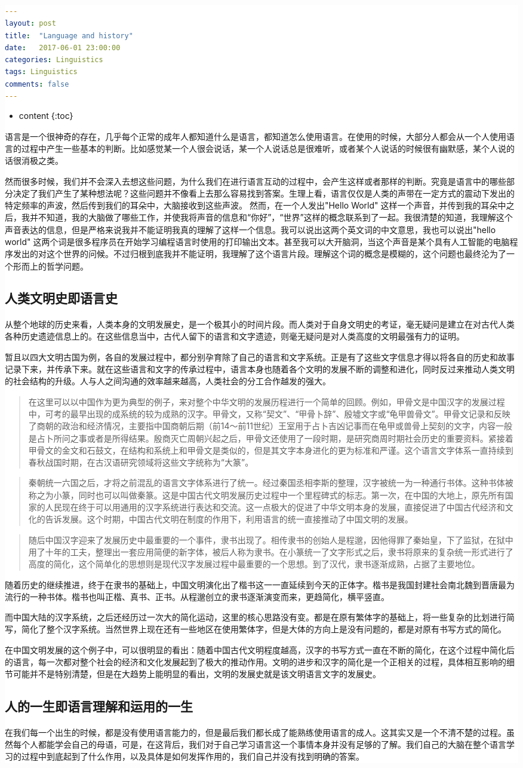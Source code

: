 ```yaml
---
layout: post
title:  "Language and history"
date:   2017-06-01 23:00:00
categories: Linguistics
tags: Linguistics
comments: false
---
```

* content
{:toc}

语言是一个很神奇的存在，几乎每个正常的成年人都知道什么是语言，都知道怎么使用语言。在使用的时候，大部分人都会从一个人使用语言的过程中产生一些基本的判断。比如感觉某一个人很会说话，某一个人说话总是很难听，或者某个人说话的时候很有幽默感，某个人说的话很消极之类。

 
然而很多时候，我们并不会深入去想这些问题，为什么我们在进行语言互动的过程中，会产生这样或者那样的判断。究竟是语言中的哪些部分决定了我们产生了某种想法呢？这些问题并不像看上去那么容易找到答案。生理上看，语言仅仅是人类的声带在一定方式的震动下发出的特定频率的声波，然后传到我们的耳朵中，大脑接收到这些声波。
然而，在一个人发出"Hello World" 这样一个声音，并传到我的耳朵中之后，我并不知道，我的大脑做了哪些工作，并使我将声音的信息和“你好”，“世界”这样的概念联系到了一起。我很清楚的知道，我理解这个声音表达的信息，但是严格来说我并不能证明我真的理解了这样一个信息。我可以说出这两个英文词的中文意思，我也可以说出"hello world" 这两个词是很多程序员在开始学习编程语言时使用的打印输出文本。甚至我可以大开脑洞，当这个声音是某个具有人工智能的电脑程序发出的对这个世界的问候。不过归根到底我并不能证明，我理解了这个语言片段。理解这个词的概念是模糊的，这个问题也最终沦为了一个形而上的哲学问题。

## 人类文明史即语言史

从整个地球的历史来看，人类本身的文明发展史，是一个极其小的时间片段。而人类对于自身文明史的考证，毫无疑问是建立在对古代人类各种历史遗迹信息上的。在这些信息当中，古代人留下的语言和文字遗迹，则毫无疑问是对人类高度的文明最强有力的证明。

暂且以四大文明古国为例，各自的发展过程中，都分别孕育除了自己的语言和文字系统。正是有了这些文字信息才得以将各自的历史和故事记录下来，并传承下来。就在这些语言和文字的传承过程中，语言本身也随着各个文明的发展不断的调整和进化，同时反过来推动人类文明的社会结构的升级。人与人之间沟通的效率越来越高，人类社会的分工合作越发的强大。

>在这里可以以中国作为更为典型的例子，来对整个中华文明的发展历程进行一个简单的回顾。例如，甲骨文是中国汉字的发展过程中，可考的最早出现的成系统的较为成熟的汉字。甲骨文，又称“契文”、“甲骨卜辞”、殷墟文字或“龟甲兽骨文”。甲骨文记录和反映了商朝的政治和经济情况，主要指中国商朝后期（前14～前11世纪）王室用于占卜吉凶记事而在龟甲或兽骨上契刻的文字，内容一般是占卜所问之事或者是所得结果。殷商灭亡周朝兴起之后，甲骨文还使用了一段时期，是研究商周时期社会历史的重要资料。紧接着甲骨文的金文和石鼓文，在结构和系统上和甲骨文是类似的，但是其文字本身进化的更为标准和严谨。这个语言文字体系一直持续到春秋战国时期，在古汉语研究领域将这些文字统称为“大篆”。

>秦朝统一六国之后，才将之前混乱的语言文字体系进行了统一。经过秦国丞相李斯的整理，汉字被统一为一种通行书体。这种书体被称之为小篆，同时也可以叫做秦篆。这是中国古代文明发展历史过程中一个里程碑式的标志。第一次，在中国的大地上，原先所有国家的人民现在终于可以用通用的汉字系统进行表达和交流。这一点极大的促进了中华文明本身的发展，直接促进了中国古代经济和文化的告诉发展。这个时期，中国古代文明在制度的作用下，利用语言的统一直接推动了中国文明的发展。

>随后中国汉字迎来了发展历史中最重要的一个事件，隶书出现了。相传隶书的创始人是程邈，因他得罪了秦始皇，下了监狱，在狱中用了十年的工夫，整理出一套应用简便的新字体，被后人称为隶书。在小篆统一了文字形式之后，隶书将原来的复杂统一形式进行了高度的简化，这个简单化的思想则是现代汉字发展过程中最重要的一个思想。到了汉代，隶书逐渐成熟，占据了主要地位。

随着历史的继续推进，终于在隶书的基础上，中国文明演化出了楷书这一一直延续到今天的正体字。楷书是我国封建社会南北魏到晋唐最为流行的一种书体。楷书也叫正楷、真书、正书。从程邈创立的隶书逐渐演变而来，更趋简化，横平竖直。

而中国大陆的汉字系统，之后还经历过一次大的简化运动，这里的核心思路没有变。都是在原有繁体字的基础上，将一些复杂的比划进行简写，简化了整个汉字系统。当然世界上现在还有一些地区在使用繁体字，但是大体的方向上是没有问题的，都是对原有书写方式的简化。

在中国文明发展的这个例子中，可以很明显的看出：随着中国古代文明程度越高，汉字的书写方式一直在不断的简化，在这个过程中简化后的语言，每一次都对整个社会的经济和文化发展起到了极大的推动作用。文明的进步和汉字的简化是一个正相关的过程，具体相互影响的细节可能并不是特别清楚，但是在大趋势上能明显的看出，文明的发展史就是该文明语言文字的发展史。

## 人的一生即语言理解和运用的一生
在我们每一个出生的时候，都是没有使用语言能力的，但是最后我们都长成了能熟练使用语言的成人。这其实又是一个不清不楚的过程。虽然每个人都能学会自己的母语，可是，在这背后，我们对于自己学习语言这一个事情本身并没有足够的了解。我们自己的大脑在整个语言学习的过程中到底起到了什么作用，以及具体是如何发挥作用的，我们自己并没有找到明确的答案。
